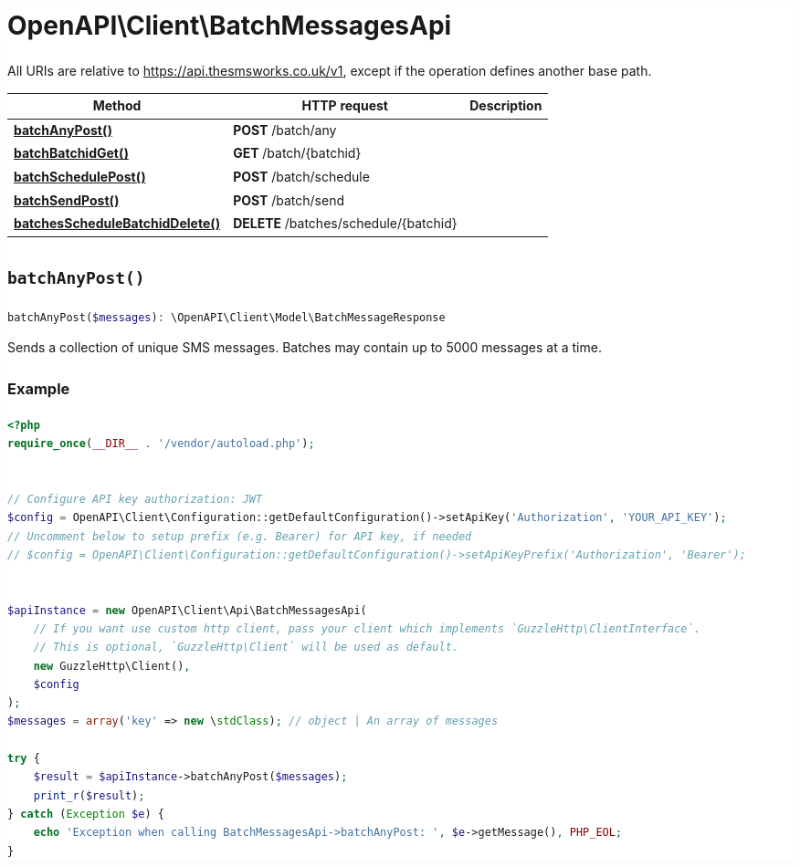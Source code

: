 # OpenAPI\Client\BatchMessagesApi

All URIs are relative to https://api.thesmsworks.co.uk/v1, except if the operation defines another base path.

| Method | HTTP request | Description |
| ------------- | ------------- | ------------- |
| [**batchAnyPost()**](BatchMessagesApi.md#batchAnyPost) | **POST** /batch/any |  |
| [**batchBatchidGet()**](BatchMessagesApi.md#batchBatchidGet) | **GET** /batch/{batchid} |  |
| [**batchSchedulePost()**](BatchMessagesApi.md#batchSchedulePost) | **POST** /batch/schedule |  |
| [**batchSendPost()**](BatchMessagesApi.md#batchSendPost) | **POST** /batch/send |  |
| [**batchesScheduleBatchidDelete()**](BatchMessagesApi.md#batchesScheduleBatchidDelete) | **DELETE** /batches/schedule/{batchid} |  |


## `batchAnyPost()`

```php
batchAnyPost($messages): \OpenAPI\Client\Model\BatchMessageResponse
```



Sends a collection of unique SMS messages. Batches may contain up to 5000 messages at a time.

### Example

```php
<?php
require_once(__DIR__ . '/vendor/autoload.php');


// Configure API key authorization: JWT
$config = OpenAPI\Client\Configuration::getDefaultConfiguration()->setApiKey('Authorization', 'YOUR_API_KEY');
// Uncomment below to setup prefix (e.g. Bearer) for API key, if needed
// $config = OpenAPI\Client\Configuration::getDefaultConfiguration()->setApiKeyPrefix('Authorization', 'Bearer');


$apiInstance = new OpenAPI\Client\Api\BatchMessagesApi(
    // If you want use custom http client, pass your client which implements `GuzzleHttp\ClientInterface`.
    // This is optional, `GuzzleHttp\Client` will be used as default.
    new GuzzleHttp\Client(),
    $config
);
$messages = array('key' => new \stdClass); // object | An array of messages

try {
    $result = $apiInstance->batchAnyPost($messages);
    print_r($result);
} catch (Exception $e) {
    echo 'Exception when calling BatchMessagesApi->batchAnyPost: ', $e->getMessage(), PHP_EOL;
}
```
